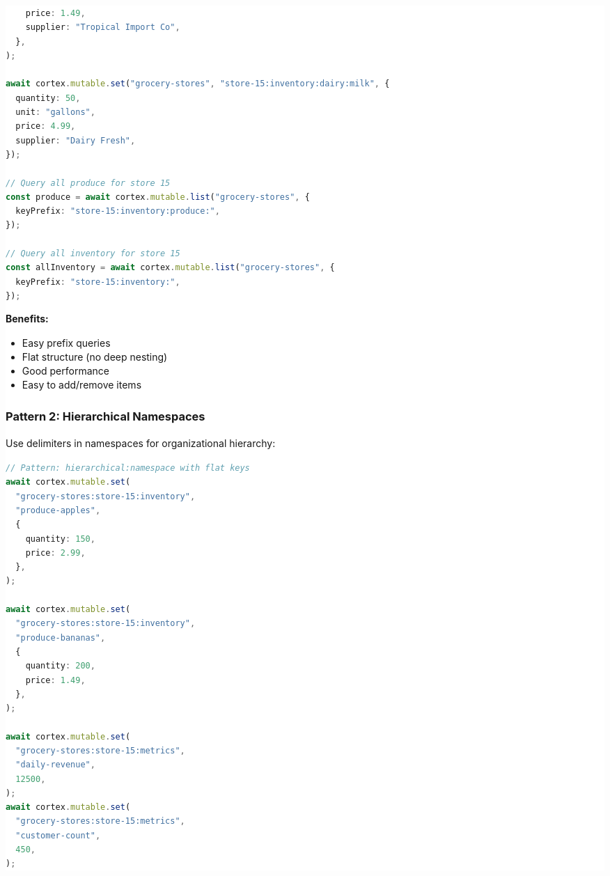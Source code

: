 ```typescript
    price: 1.49,
    supplier: "Tropical Import Co",
  },
);

await cortex.mutable.set("grocery-stores", "store-15:inventory:dairy:milk", {
  quantity: 50,
  unit: "gallons",
  price: 4.99,
  supplier: "Dairy Fresh",
});

// Query all produce for store 15
const produce = await cortex.mutable.list("grocery-stores", {
  keyPrefix: "store-15:inventory:produce:",
});

// Query all inventory for store 15
const allInventory = await cortex.mutable.list("grocery-stores", {
  keyPrefix: "store-15:inventory:",
});
```

**Benefits:**

- Easy prefix queries
- Flat structure (no deep nesting)
- Good performance
- Easy to add/remove items

### Pattern 2: Hierarchical Namespaces

Use delimiters in namespaces for organizational hierarchy:

```typescript
// Pattern: hierarchical:namespace with flat keys
await cortex.mutable.set(
  "grocery-stores:store-15:inventory",
  "produce-apples",
  {
    quantity: 150,
    price: 2.99,
  },
);

await cortex.mutable.set(
  "grocery-stores:store-15:inventory",
  "produce-bananas",
  {
    quantity: 200,
    price: 1.49,
  },
);

await cortex.mutable.set(
  "grocery-stores:store-15:metrics",
  "daily-revenue",
  12500,
);
await cortex.mutable.set(
  "grocery-stores:store-15:metrics",
  "customer-count",
  450,
);

```